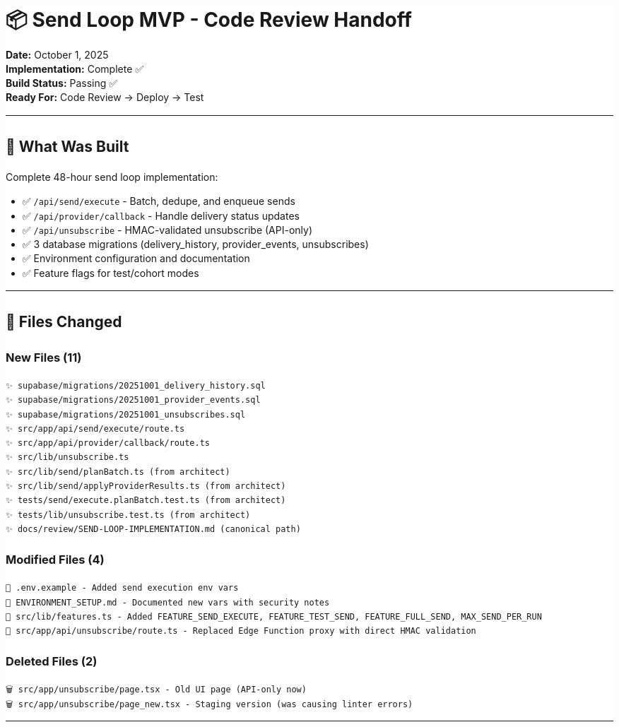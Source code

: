 # 📦 Send Loop MVP - Code Review Handoff

**Date:** October 1, 2025  
**Implementation:** Complete ✅  
**Build Status:** Passing ✅  
**Ready For:** Code Review → Deploy → Test

---

## 🎯 **What Was Built**

Complete 48-hour send loop implementation:
- ✅ `/api/send/execute` - Batch, dedupe, and enqueue sends
- ✅ `/api/provider/callback` - Handle delivery status updates  
- ✅ `/api/unsubscribe` - HMAC-validated unsubscribe (API-only)
- ✅ 3 database migrations (delivery_history, provider_events, unsubscribes)
- ✅ Environment configuration and documentation
- ✅ Feature flags for test/cohort modes

---

## 📁 **Files Changed**

### **New Files (11)**
```
✨ supabase/migrations/20251001_delivery_history.sql
✨ supabase/migrations/20251001_provider_events.sql
✨ supabase/migrations/20251001_unsubscribes.sql
✨ src/app/api/send/execute/route.ts
✨ src/app/api/provider/callback/route.ts
✨ src/lib/unsubscribe.ts
✨ src/lib/send/planBatch.ts (from architect)
✨ src/lib/send/applyProviderResults.ts (from architect)
✨ tests/send/execute.planBatch.test.ts (from architect)
✨ tests/lib/unsubscribe.test.ts (from architect)
✨ docs/review/SEND-LOOP-IMPLEMENTATION.md (canonical path)
```

### **Modified Files (4)**
```
📝 .env.example - Added send execution env vars
📝 ENVIRONMENT_SETUP.md - Documented new vars with security notes
📝 src/lib/features.ts - Added FEATURE_SEND_EXECUTE, FEATURE_TEST_SEND, FEATURE_FULL_SEND, MAX_SEND_PER_RUN
📝 src/app/api/unsubscribe/route.ts - Replaced Edge Function proxy with direct HMAC validation
```

### **Deleted Files (2)**
```
🗑️ src/app/unsubscribe/page.tsx - Old UI page (API-only now)
🗑️ src/app/unsubscribe/page_new.tsx - Staging version (was causing linter errors)
```

---